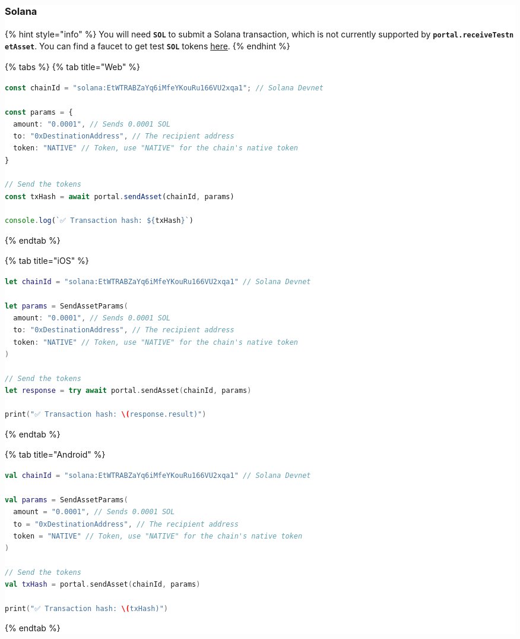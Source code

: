 ### Solana

{% hint style="info" %}
You will need **`SOL`** to submit a Solana transaction, which is not currently supported by **`portal.receiveTestnetAsset`**. You can find a faucet to get test **`SOL`** tokens [here](../resources/testnet-faucets.md).
{% endhint %}

{% tabs %}
{% tab title="Web" %}
```typescript
const chainId = "solana:EtWTRABZaYq6iMfeYKouRu166VU2xqa1"; // Solana Devnet

const params = {
  amount: "0.0001", // Sends 0.0001 SOL
  to: "0xDestinationAddress", // The recipient address
  token: "NATIVE" // Token, use "NATIVE" for the chain's native token
}

// Send the tokens
const txHash = await portal.sendAsset(chainId, params)

console.log(`✅ Transaction hash: ${txHash}`)
```
{% endtab %}

{% tab title="iOS" %}
```swift
let chainId = "solana:EtWTRABZaYq6iMfeYKouRu166VU2xqa1" // Solana Devnet

let params = SendAssetParams(
  amount: "0.0001", // Sends 0.0001 SOL
  to: "0xDestinationAddress", // The recipient address
  token: "NATIVE" // Token, use "NATIVE" for the chain's native token
)

// Send the tokens
let response = try await portal.sendAsset(chainId, params)

print("✅ Transaction hash: \(response.result)")
```
{% endtab %}

{% tab title="Android" %}
```kotlin
val chainId = "solana:EtWTRABZaYq6iMfeYKouRu166VU2xqa1" // Solana Devnet

val params = SendAssetParams(
  amount = "0.0001", // Sends 0.0001 SOL
  to = "0xDestinationAddress", // The recipient address
  token = "NATIVE" // Token, use "NATIVE" for the chain's native token
)

// Send the tokens
val txHash = portal.sendAsset(chainId, params)

print("✅ Transaction hash: \(txHash)")
```
{% endtab %}
